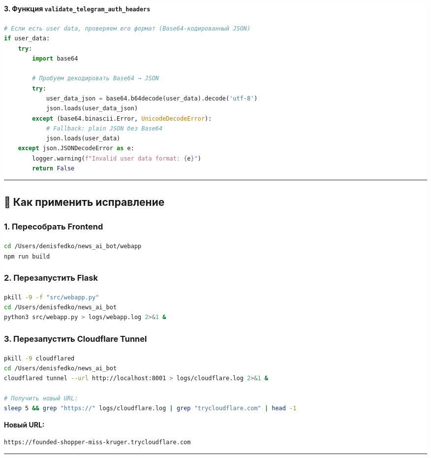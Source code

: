 #### 3. Функция `validate_telegram_auth_headers`

```python
# Если есть user data, проверяем его формат (Base64-кодированный JSON)
if user_data:
    try:
        import base64
        
        # Пробуем декодировать Base64 → JSON
        try:
            user_data_json = base64.b64decode(user_data).decode('utf-8')
            json.loads(user_data_json)
        except (base64.binascii.Error, UnicodeDecodeError):
            # Fallback: plain JSON без Base64
            json.loads(user_data)
    except json.JSONDecodeError as e:
        logger.warning(f"Invalid user data format: {e}")
        return False
```

---

## 🚀 Как применить исправление

### 1. Пересобрать Frontend

```bash
cd /Users/denisfedko/news_ai_bot/webapp
npm run build
```

### 2. Перезапустить Flask

```bash
pkill -9 -f "src/webapp.py"
cd /Users/denisfedko/news_ai_bot
python3 src/webapp.py > logs/webapp.log 2>&1 &
```

### 3. Перезапустить Cloudflare Tunnel

```bash
pkill -9 cloudflared
cd /Users/denisfedko/news_ai_bot
cloudflared tunnel --url http://localhost:8001 > logs/cloudflare.log 2>&1 &

# Получить новый URL:
sleep 5 && grep "https://" logs/cloudflare.log | grep "trycloudflare.com" | head -1
```

**Новый URL:**
```
https://founded-shopper-miss-kruger.trycloudflare.com
```

---